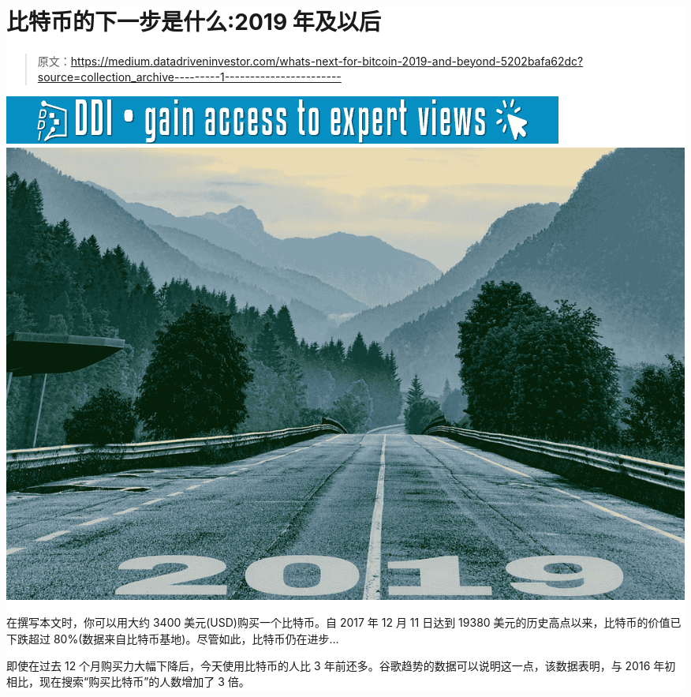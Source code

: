 # 比特币的下一步是什么:2019 年及以后

> 原文：<https://medium.datadriveninvestor.com/whats-next-for-bitcoin-2019-and-beyond-5202bafa62dc?source=collection_archive---------1----------------------->

[![](img/470461fd7115b7be6636b48da0b8d556.png)](http://www.track.datadriveninvestor.com/1B9E)![](img/5eccbedacd20e83f6db2b39a715d9d8d.png)

在撰写本文时，你可以用大约 3400 美元(USD)购买一个比特币。自 2017 年 12 月 11 日达到 19380 美元的历史高点以来，比特币的价值已下跌超过 80%(数据来自比特币基地)。尽管如此，比特币仍在进步…

即使在过去 12 个月购买力大幅下降后，今天使用比特币的人比 3 年前还多。谷歌趋势的数据可以说明这一点，该数据表明，与 2016 年初相比，现在搜索“购买比特币”的人数增加了 3 倍。
